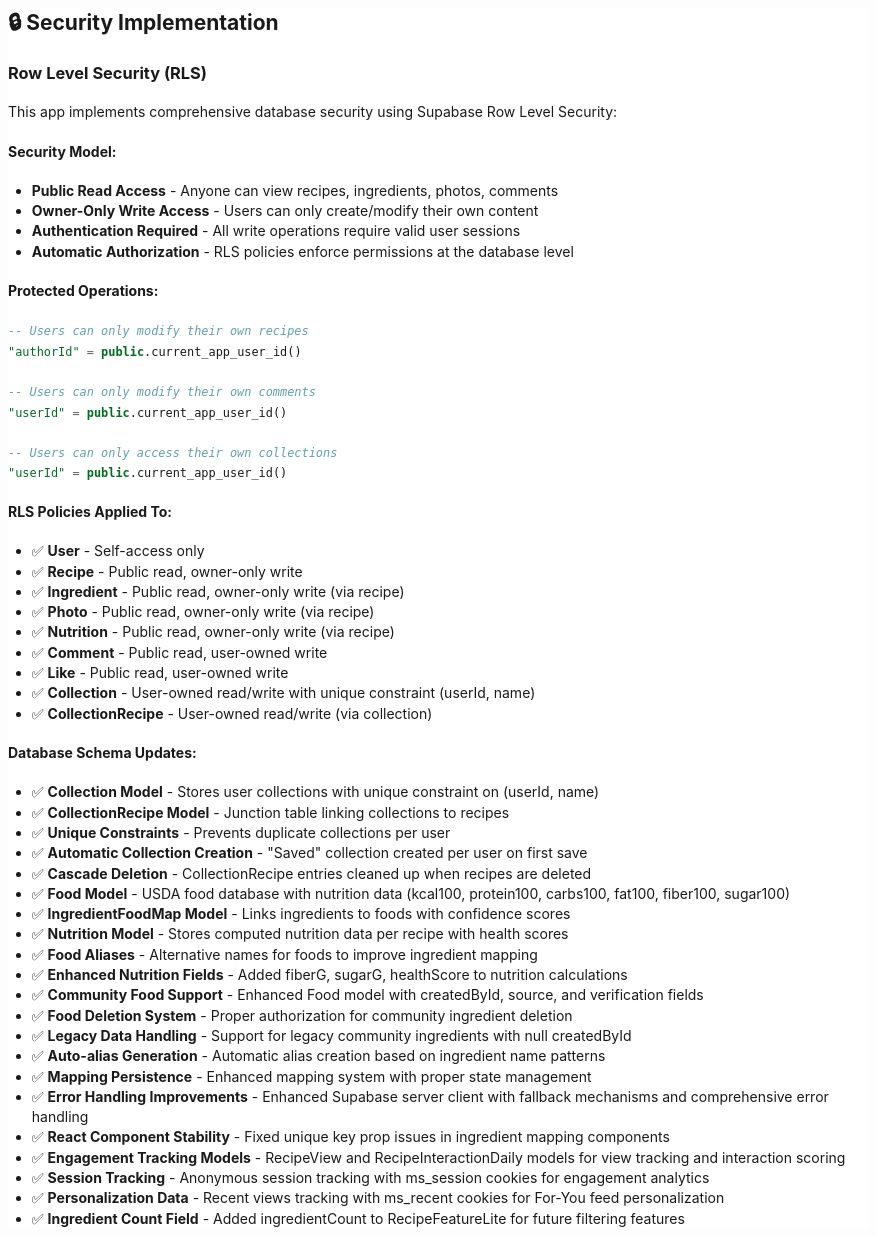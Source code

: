 ## 🔒 Security Implementation

### **Row Level Security (RLS)**
This app implements comprehensive database security using Supabase Row Level Security:

#### **Security Model:**
- **Public Read Access** - Anyone can view recipes, ingredients, photos, comments
- **Owner-Only Write Access** - Users can only create/modify their own content
- **Authentication Required** - All write operations require valid user sessions
- **Automatic Authorization** - RLS policies enforce permissions at the database level

#### **Protected Operations:**
```sql
-- Users can only modify their own recipes
"authorId" = public.current_app_user_id()

-- Users can only modify their own comments
"userId" = public.current_app_user_id()

-- Users can only access their own collections
"userId" = public.current_app_user_id()
```

#### **RLS Policies Applied To:**
- ✅ **User** - Self-access only
- ✅ **Recipe** - Public read, owner-only write
- ✅ **Ingredient** - Public read, owner-only write (via recipe)
- ✅ **Photo** - Public read, owner-only write (via recipe)
- ✅ **Nutrition** - Public read, owner-only write (via recipe)
- ✅ **Comment** - Public read, user-owned write
- ✅ **Like** - Public read, user-owned write
- ✅ **Collection** - User-owned read/write with unique constraint (userId, name)
- ✅ **CollectionRecipe** - User-owned read/write (via collection)

#### **Database Schema Updates:**
- ✅ **Collection Model** - Stores user collections with unique constraint on (userId, name)
- ✅ **CollectionRecipe Model** - Junction table linking collections to recipes
- ✅ **Unique Constraints** - Prevents duplicate collections per user
- ✅ **Automatic Collection Creation** - "Saved" collection created per user on first save
- ✅ **Cascade Deletion** - CollectionRecipe entries cleaned up when recipes are deleted
- ✅ **Food Model** - USDA food database with nutrition data (kcal100, protein100, carbs100, fat100, fiber100, sugar100)
- ✅ **IngredientFoodMap Model** - Links ingredients to foods with confidence scores
- ✅ **Nutrition Model** - Stores computed nutrition data per recipe with health scores
- ✅ **Food Aliases** - Alternative names for foods to improve ingredient mapping
- ✅ **Enhanced Nutrition Fields** - Added fiberG, sugarG, healthScore to nutrition calculations
- ✅ **Community Food Support** - Enhanced Food model with createdById, source, and verification fields
- ✅ **Food Deletion System** - Proper authorization for community ingredient deletion
- ✅ **Legacy Data Handling** - Support for legacy community ingredients with null createdById
- ✅ **Auto-alias Generation** - Automatic alias creation based on ingredient name patterns
- ✅ **Mapping Persistence** - Enhanced mapping system with proper state management
- ✅ **Error Handling Improvements** - Enhanced Supabase server client with fallback mechanisms and comprehensive error handling
- ✅ **React Component Stability** - Fixed unique key prop issues in ingredient mapping components
- ✅ **Engagement Tracking Models** - RecipeView and RecipeInteractionDaily models for view tracking and interaction scoring
- ✅ **Session Tracking** - Anonymous session tracking with ms_session cookies for engagement analytics
- ✅ **Personalization Data** - Recent views tracking with ms_recent cookies for For-You feed personalization
- ✅ **Ingredient Count Field** - Added ingredientCount to RecipeFeatureLite for future filtering features